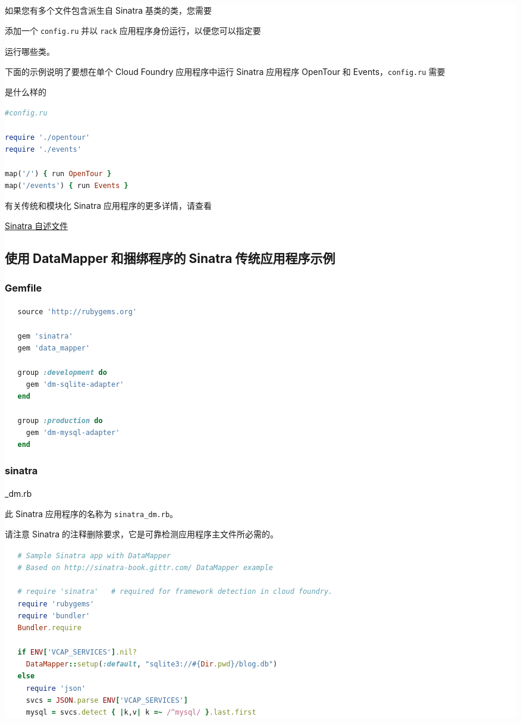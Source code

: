 如果您有多个文件包含派生自 Sinatra 基类的类，您需要

添加一个 `config.ru` 并以 `rack` 应用程序身份运行，以便您可以指定要

运行哪些类。

下面的示例说明了要想在单个 Cloud Foundry 应用程序中运行 Sinatra 应用程序 OpenTour 和 Events，`config.ru` 需要

是什么样的


```ruby
#config.ru

require './opentour'
require './events'

map('/') { run OpenTour }
map('/events') { run Events }
```

有关传统和模块化 Sinatra 应用程序的更多详情，请查看

[Sinatra 自述文件](http://www.sinatrarb.com/intro#Modular%20vs.%20Classic%20Style)


## 使用 DataMapper 和捆绑程序的 Sinatra 传统应用程序示例


### Gemfile


```ruby
   source 'http://rubygems.org'

   gem 'sinatra'
   gem 'data_mapper'

   group :development do
     gem 'dm-sqlite-adapter'
   end

   group :production do
     gem 'dm-mysql-adapter'
   end
```

### sinatra
_dm.rb

此 Sinatra 应用程序的名称为 `sinatra_dm.rb`。


请注意 Sinatra 的注释删除要求，它是可靠检测应用程序主文件所必需的。


```ruby
   # Sample Sinatra app with DataMapper
   # Based on http://sinatra-book.gittr.com/ DataMapper example

   # require 'sinatra'   # required for framework detection in cloud foundry.
   require 'rubygems'
   require 'bundler'
   Bundler.require

   if ENV['VCAP_SERVICES'].nil?
     DataMapper::setup(:default, "sqlite3://#{Dir.pwd}/blog.db")
   else
     require 'json'
     svcs = JSON.parse ENV['VCAP_SERVICES']
     mysql = svcs.detect { |k,v| k =~ /^mysql/ }.last.first
```